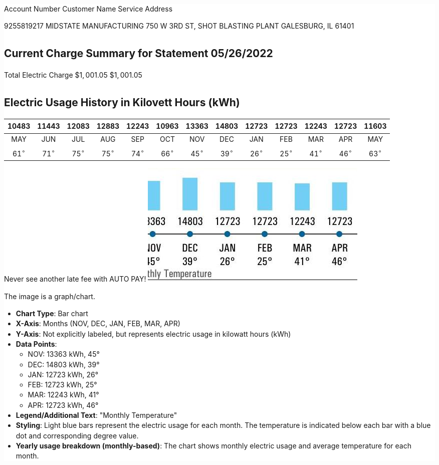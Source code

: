 Account Number Customer Name Service Address

9255819217
MIDSTATE MANUFACTURING
750 W 3RD ST,
SHOT BLASTING PLANT
GALESBURG, IL 61401

## Current Charge Summary for Statement 05/26/2022

Total Electric Charge
$\$ 1,001.05$
$\$ 1,001.05$

## Electric Usage History in Kilovett Hours (kWh)

| 10483 | 11443 | 12083 | 12883 | 12243 | 10963 | 13363 | 14803 | 12723 | 12723 | 12243 | 12723 | 11603 |
| :--: | :--: | :--: | :--: | :--: | :--: | :--: | :--: | :--: | :--: | :--: | :--: | :--: |
| MAY | JUN | JUL | AUG | SEP | OCT | NOV | DEC | JAN | FEB | MAR | APR | MAY |
| $61^{\circ}$ | $71^{\circ}$ | $75^{\circ}$ | $75^{\circ}$ | $74^{\circ}$ | $66^{\circ}$ | $45^{\circ}$ | $39^{\circ}$ | $26^{\circ}$ | $25^{\circ}$ | $41^{\circ}$ | $46^{\circ}$ | $63^{\circ}$ |

Never see another late fee with
AUTO PAY!
![](images/img-0.jpeg)

The image is a graph/chart.

- **Chart Type**: Bar chart
- **X-Axis**: Months (NOV, DEC, JAN, FEB, MAR, APR)
- **Y-Axis**: Not explicitly labeled, but represents electric usage in kilowatt hours (kWh)
- **Data Points**:
  - NOV: 13363 kWh, 45°
  - DEC: 14803 kWh, 39°
  - JAN: 12723 kWh, 26°
  - FEB: 12723 kWh, 25°
  - MAR: 12243 kWh, 41°
  - APR: 12723 kWh, 46°
- **Legend/Additional Text**: "Monthly Temperature"
- **Styling**: Light blue bars represent the electric usage for each month. The temperature is indicated below each bar with a blue dot and corresponding degree value.
- **Yearly usage breakdown (monthly-based)**: The chart shows monthly electric usage and average temperature for each month.
